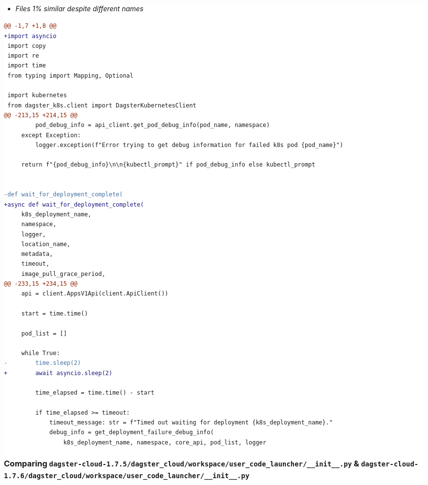  * *Files 1% similar despite different names*

```diff
@@ -1,7 +1,8 @@
+import asyncio
 import copy
 import re
 import time
 from typing import Mapping, Optional
 
 import kubernetes
 from dagster_k8s.client import DagsterKubernetesClient
@@ -213,15 +214,15 @@
         pod_debug_info = api_client.get_pod_debug_info(pod_name, namespace)
     except Exception:
         logger.exception(f"Error trying to get debug information for failed k8s pod {pod_name}")
 
     return f"{pod_debug_info}\n\n{kubectl_prompt}" if pod_debug_info else kubectl_prompt
 
 
-def wait_for_deployment_complete(
+async def wait_for_deployment_complete(
     k8s_deployment_name,
     namespace,
     logger,
     location_name,
     metadata,
     timeout,
     image_pull_grace_period,
@@ -233,15 +234,15 @@
     api = client.AppsV1Api(client.ApiClient())
 
     start = time.time()
 
     pod_list = []
 
     while True:
-        time.sleep(2)
+        await asyncio.sleep(2)
 
         time_elapsed = time.time() - start
 
         if time_elapsed >= timeout:
             timeout_message: str = f"Timed out waiting for deployment {k8s_deployment_name}."
             debug_info = get_deployment_failure_debug_info(
                 k8s_deployment_name, namespace, core_api, pod_list, logger
```

### Comparing `dagster-cloud-1.7.5/dagster_cloud/workspace/user_code_launcher/__init__.py` & `dagster-cloud-1.7.6/dagster_cloud/workspace/user_code_launcher/__init__.py`
